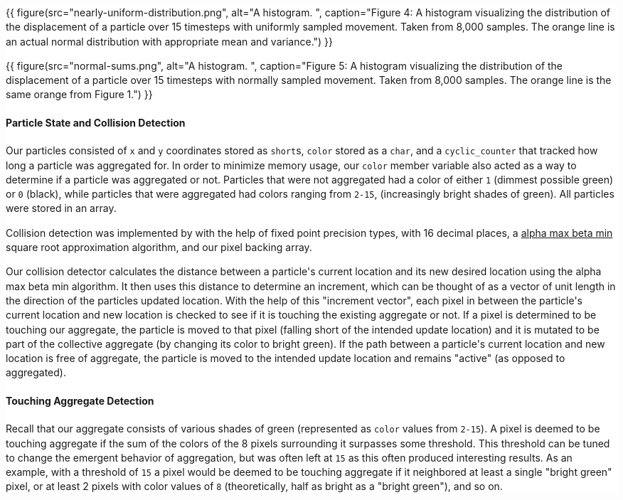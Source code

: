 {{ figure(src="nearly-uniform-distribution.png", alt="A histogram. ", caption="Figure 4: A histogram visualizing the distribution of the displacement of a particle over 15 timesteps with uniformly sampled movement. Taken from 8,000 samples. The orange line is an actual normal distribution with appropriate mean and variance.") }}

{{ figure(src="normal-sums.png", alt="A histogram. ", caption="Figure 5: A histogram visualizing the distribution of the displacement of a particle over 15 timesteps with normally sampled movement. Taken from 8,000 samples. The orange line is the same orange from Figure 1.") }}




#### Particle State and Collision Detection

Our particles consisted of `x` and `y` coordinates stored as `short`s, `color` stored as a `char`,
and a `cyclic_counter` that tracked how long a particle was aggregated for. In order
to minimize memory usage, our `color` member variable also acted as a way to determine if a particle
was aggregated or not. Particles that were not aggregated had a color of either `1` (dimmest possible green)
or `0` (black), while particles that were aggregated had colors ranging from `2-15`, (increasingly bright shades of green). 
All particles were stored in an array.

Collision detection was implemented by with the help of fixed point precision types, with 16 decimal places, a [alpha max beta min](https://en.wikipedia.org/wiki/Alpha_max_plus_beta_min_algorithm)
square root approximation algorithm, and our pixel backing array.

Our collision detector calculates the distance between a particle's current location
and its new desired location using the alpha max beta min algorithm.
It then uses this distance to determine an increment, which can be thought of as a vector of unit length
in the direction of the particles updated location. With the help of this "increment vector", each pixel in between
the particle's current location and new location is checked to see if it is touching the existing aggregate or not.
If a pixel is determined to
be touching our aggregate, the particle is moved to that pixel (falling short of the intended update location)
and it is mutated to be part of the collective aggregate (by changing its color to bright green). If the path
between a particle's current location and new location is free of aggregate, the particle is moved to the
intended update location and remains "active" (as opposed to aggregated).

#### Touching Aggregate Detection
Recall that our aggregate consists of various shades of green (represented as `color` values from `2-15`). A pixel is deemed to be touching aggregate if the sum of the colors of the 8 pixels surrounding it surpasses some threshold. This threshold can be tuned to change the emergent behavior of aggregation, but was often left at `15` as this often produced interesting results.
As an example, with a threshold of `15` a pixel would be deemed to be touching aggregate if it neighbored at least a single
"bright green" pixel, or at least 2 pixels with color values of `8` (theoretically, half as bright as a "bright green"), and so on.
